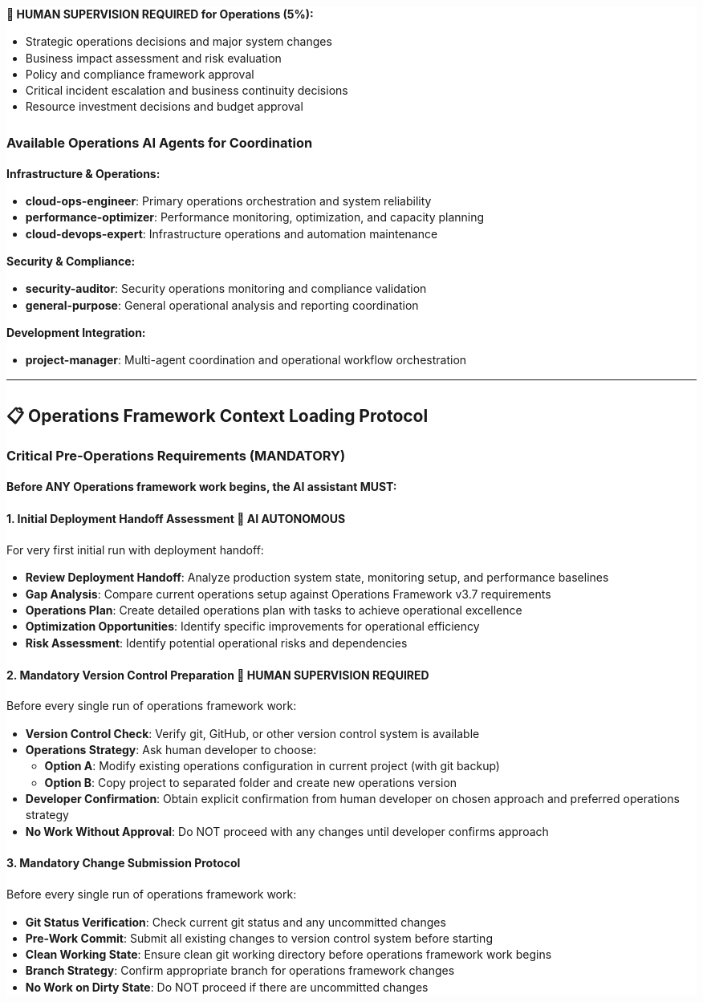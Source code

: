 **👤 HUMAN SUPERVISION REQUIRED for Operations (5%):**
- Strategic operations decisions and major system changes
- Business impact assessment and risk evaluation
- Policy and compliance framework approval
- Critical incident escalation and business continuity decisions
- Resource investment decisions and budget approval

### **Available Operations AI Agents for Coordination**

**Infrastructure & Operations:**
- **cloud-ops-engineer**: Primary operations orchestration and system reliability
- **performance-optimizer**: Performance monitoring, optimization, and capacity planning
- **cloud-devops-expert**: Infrastructure operations and automation maintenance

**Security & Compliance:**
- **security-auditor**: Security operations monitoring and compliance validation
- **general-purpose**: General operational analysis and reporting coordination

**Development Integration:**
- **project-manager**: Multi-agent coordination and operational workflow orchestration

---

## 📋 **Operations Framework Context Loading Protocol**

### **Critical Pre-Operations Requirements (MANDATORY)**

**Before ANY Operations framework work begins, the AI assistant MUST:**

#### **1. Initial Deployment Handoff Assessment** 🤖 AI AUTONOMOUS
For very first initial run with deployment handoff:
- **Review Deployment Handoff**: Analyze production system state, monitoring setup, and performance baselines
- **Gap Analysis**: Compare current operations setup against Operations Framework v3.7 requirements  
- **Operations Plan**: Create detailed operations plan with tasks to achieve operational excellence
- **Optimization Opportunities**: Identify specific improvements for operational efficiency
- **Risk Assessment**: Identify potential operational risks and dependencies

#### **2. Mandatory Version Control Preparation** 👤 HUMAN SUPERVISION REQUIRED
Before every single run of operations framework work:
- **Version Control Check**: Verify git, GitHub, or other version control system is available
- **Operations Strategy**: Ask human developer to choose:
  - **Option A**: Modify existing operations configuration in current project (with git backup)
  - **Option B**: Copy project to separated folder and create new operations version
- **Developer Confirmation**: Obtain explicit confirmation from human developer on chosen approach and preferred operations strategy
- **No Work Without Approval**: Do NOT proceed with any changes until developer confirms approach

#### **3. Mandatory Change Submission Protocol**  
Before every single run of operations framework work:
- **Git Status Verification**: Check current git status and any uncommitted changes
- **Pre-Work Commit**: Submit all existing changes to version control system before starting
- **Clean Working State**: Ensure clean git working directory before operations framework work begins
- **Branch Strategy**: Confirm appropriate branch for operations framework changes
- **No Work on Dirty State**: Do NOT proceed if there are uncommitted changes
